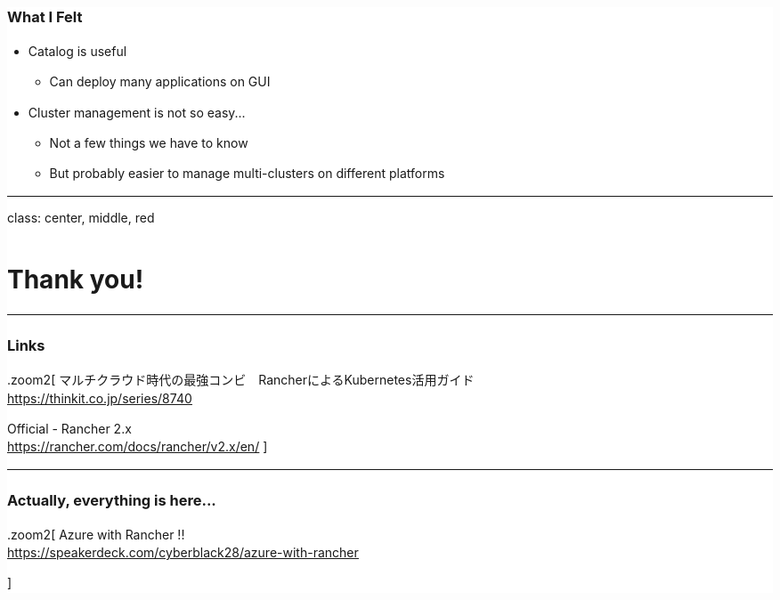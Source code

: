 ### What I Felt

- Catalog is useful

  - Can deploy many applications on GUI

- Cluster management is not so easy...

  - Not a few things we have to know

  - But probably easier to manage multi-clusters on different platforms

---
class: center, middle, red
# Thank you!

---
### Links

.zoom2[
マルチクラウド時代の最強コンビ　RancherによるKubernetes活用ガイド  
<u><https://thinkit.co.jp/series/8740></u>

Official - Rancher 2.x  
<u><https://rancher.com/docs/rancher/v2.x/en/></u>
]

---
### Actually, everything is here...

.zoom2[
Azure with Rancher !!  
<u><https://speakerdeck.com/cyberblack28/azure-with-rancher></u>

]

